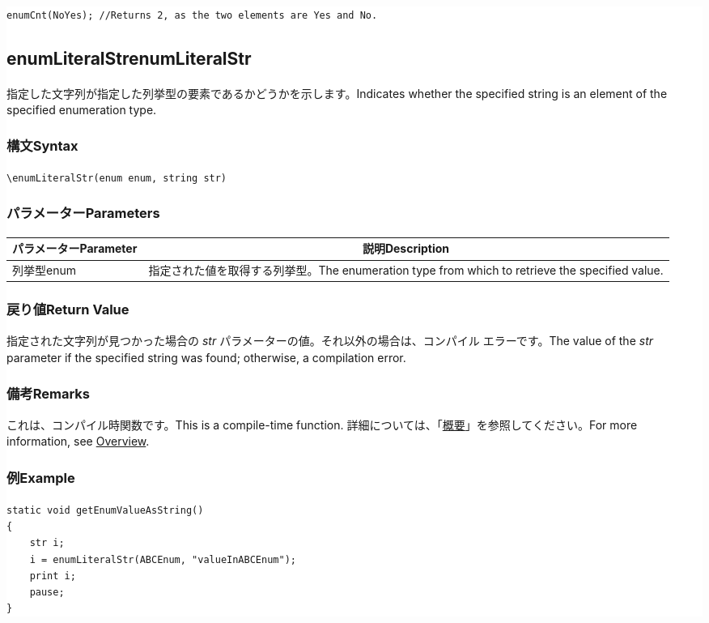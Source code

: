 ```xpp
enumCnt(NoYes); //Returns 2, as the two elements are Yes and No.
```

## <a name="enumliteralstr"></a><span data-ttu-id="b4f0d-308">enumLiteralStr</span><span class="sxs-lookup"><span data-stu-id="b4f0d-308">enumLiteralStr</span></span>
<span data-ttu-id="b4f0d-309">指定した文字列が指定した列挙型の要素であるかどうかを示します。</span><span class="sxs-lookup"><span data-stu-id="b4f0d-309">Indicates whether the specified string is an element of the specified enumeration type.</span></span>

### <a name="syntax"></a><span data-ttu-id="b4f0d-310">構文</span><span class="sxs-lookup"><span data-stu-id="b4f0d-310">Syntax</span></span>

```xpp
\enumLiteralStr(enum enum, string str)
```

### <a name="parameters"></a><span data-ttu-id="b4f0d-311">パラメーター</span><span class="sxs-lookup"><span data-stu-id="b4f0d-311">Parameters</span></span>

| <span data-ttu-id="b4f0d-312">パラメーター</span><span class="sxs-lookup"><span data-stu-id="b4f0d-312">Parameter</span></span> | <span data-ttu-id="b4f0d-313">説明</span><span class="sxs-lookup"><span data-stu-id="b4f0d-313">Description</span></span>                                                      |
|-----------|------------------------------------------------------------------|
| <span data-ttu-id="b4f0d-314">列挙型</span><span class="sxs-lookup"><span data-stu-id="b4f0d-314">enum</span></span>      | <span data-ttu-id="b4f0d-315">指定された値を取得する列挙型。</span><span class="sxs-lookup"><span data-stu-id="b4f0d-315">The enumeration type from which to retrieve the specified value.</span></span> |

### <a name="return-value"></a><span data-ttu-id="b4f0d-316">戻り値</span><span class="sxs-lookup"><span data-stu-id="b4f0d-316">Return Value</span></span>

<span data-ttu-id="b4f0d-317">指定された文字列が見つかった場合の *str* パラメーターの値。それ以外の場合は、コンパイル エラーです。</span><span class="sxs-lookup"><span data-stu-id="b4f0d-317">The value of the *str* parameter if the specified string was found; otherwise, a compilation error.</span></span>

### <a name="remarks"></a><span data-ttu-id="b4f0d-318">備考</span><span class="sxs-lookup"><span data-stu-id="b4f0d-318">Remarks</span></span>

<span data-ttu-id="b4f0d-319">これは、コンパイル時関数です。</span><span class="sxs-lookup"><span data-stu-id="b4f0d-319">This is a compile-time function.</span></span> <span data-ttu-id="b4f0d-320">詳細については、「[概要](#overview)」を参照してください。</span><span class="sxs-lookup"><span data-stu-id="b4f0d-320">For more information, see [Overview](#overview).</span></span>

### <a name="example"></a><span data-ttu-id="b4f0d-321">例</span><span class="sxs-lookup"><span data-stu-id="b4f0d-321">Example</span></span>

```xpp
static void getEnumValueAsString()
{
    str i;
    i = enumLiteralStr(ABCEnum, "valueInABCEnum");
    print i;
    pause;
}
```
